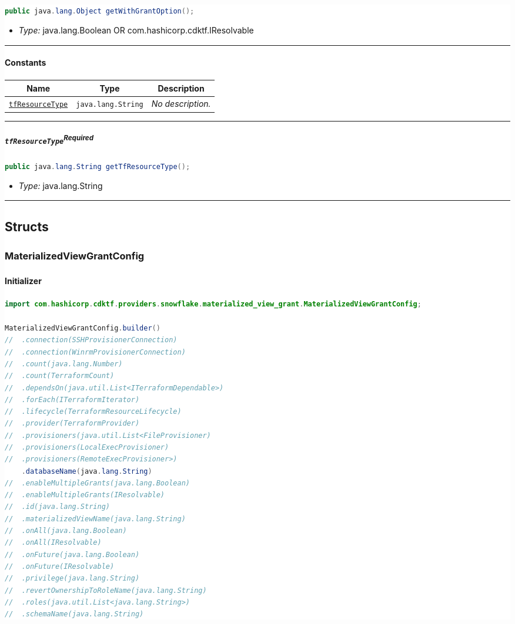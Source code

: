 ```java
public java.lang.Object getWithGrantOption();
```

- *Type:* java.lang.Boolean OR com.hashicorp.cdktf.IResolvable

---

#### Constants <a name="Constants" id="Constants"></a>

| **Name** | **Type** | **Description** |
| --- | --- | --- |
| <code><a href="#@cdktf/provider-snowflake.materializedViewGrant.MaterializedViewGrant.property.tfResourceType">tfResourceType</a></code> | <code>java.lang.String</code> | *No description.* |

---

##### `tfResourceType`<sup>Required</sup> <a name="tfResourceType" id="@cdktf/provider-snowflake.materializedViewGrant.MaterializedViewGrant.property.tfResourceType"></a>

```java
public java.lang.String getTfResourceType();
```

- *Type:* java.lang.String

---

## Structs <a name="Structs" id="Structs"></a>

### MaterializedViewGrantConfig <a name="MaterializedViewGrantConfig" id="@cdktf/provider-snowflake.materializedViewGrant.MaterializedViewGrantConfig"></a>

#### Initializer <a name="Initializer" id="@cdktf/provider-snowflake.materializedViewGrant.MaterializedViewGrantConfig.Initializer"></a>

```java
import com.hashicorp.cdktf.providers.snowflake.materialized_view_grant.MaterializedViewGrantConfig;

MaterializedViewGrantConfig.builder()
//  .connection(SSHProvisionerConnection)
//  .connection(WinrmProvisionerConnection)
//  .count(java.lang.Number)
//  .count(TerraformCount)
//  .dependsOn(java.util.List<ITerraformDependable>)
//  .forEach(ITerraformIterator)
//  .lifecycle(TerraformResourceLifecycle)
//  .provider(TerraformProvider)
//  .provisioners(java.util.List<FileProvisioner)
//  .provisioners(LocalExecProvisioner)
//  .provisioners(RemoteExecProvisioner>)
    .databaseName(java.lang.String)
//  .enableMultipleGrants(java.lang.Boolean)
//  .enableMultipleGrants(IResolvable)
//  .id(java.lang.String)
//  .materializedViewName(java.lang.String)
//  .onAll(java.lang.Boolean)
//  .onAll(IResolvable)
//  .onFuture(java.lang.Boolean)
//  .onFuture(IResolvable)
//  .privilege(java.lang.String)
//  .revertOwnershipToRoleName(java.lang.String)
//  .roles(java.util.List<java.lang.String>)
//  .schemaName(java.lang.String)
```